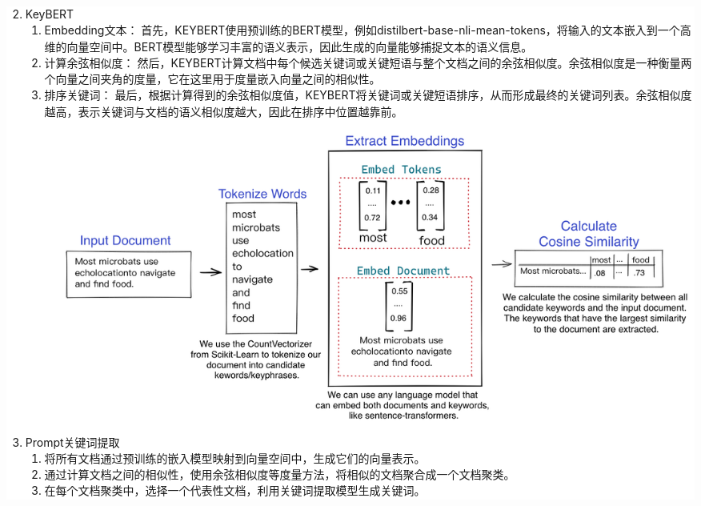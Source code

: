 2. KeyBERT
    1. Embedding文本： 首先，KEYBERT使用预训练的BERT模型，例如distilbert-base-nli-mean-tokens，将输入的文本嵌入到一个高维的向量空间中。BERT模型能够学习丰富的语义表示，因此生成的向量能够捕捉文本的语义信息。
    2. 计算余弦相似度： 然后，KEYBERT计算文档中每个候选关键词或关键短语与整个文档之间的余弦相似度。余弦相似度是一种衡量两个向量之间夹角的度量，它在这里用于度量嵌入向量之间的相似性。
    3. 排序关键词： 最后，根据计算得到的余弦相似度值，KEYBERT将关键词或关键短语排序，从而形成最终的关键词列表。余弦相似度越高，表示关键词与文档的语义相似度越大，因此在排序中位置越靠前。
![KeyBERT](./imgs/KeyBERT.png)
3. Prompt关键词提取
    1. 将所有文档通过预训练的嵌入模型映射到向量空间中，生成它们的向量表示。
    2. 通过计算文档之间的相似性，使用余弦相似度等度量方法，将相似的文档聚合成一个文档聚类。
    3. 在每个文档聚类中，选择一个代表性文档，利用关键词提取模型生成关键词。